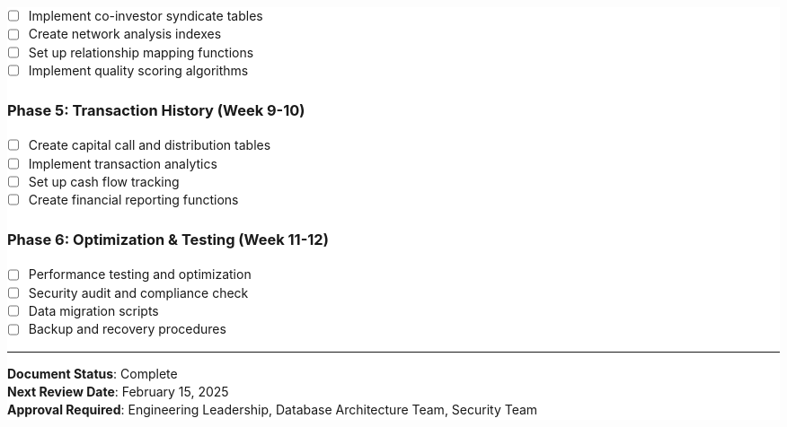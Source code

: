 - [ ] Implement co-investor syndicate tables
- [ ] Create network analysis indexes
- [ ] Set up relationship mapping functions
- [ ] Implement quality scoring algorithms

### Phase 5: Transaction History (Week 9-10)

- [ ] Create capital call and distribution tables
- [ ] Implement transaction analytics
- [ ] Set up cash flow tracking
- [ ] Create financial reporting functions

### Phase 6: Optimization & Testing (Week 11-12)

- [ ] Performance testing and optimization
- [ ] Security audit and compliance check
- [ ] Data migration scripts
- [ ] Backup and recovery procedures

---

**Document Status**: Complete  
**Next Review Date**: February 15, 2025  
**Approval Required**: Engineering Leadership, Database Architecture Team, Security Team

